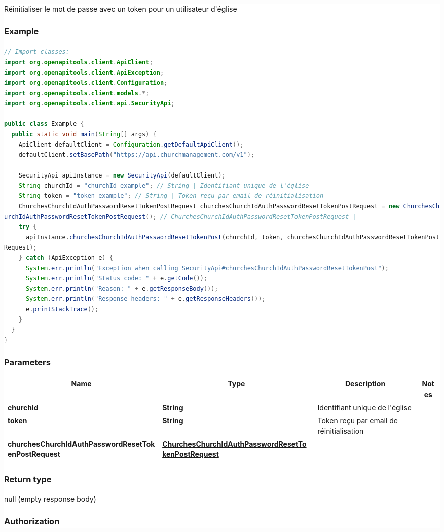 Réinitialiser le mot de passe avec un token pour un utilisateur d&#39;église

### Example
```java
// Import classes:
import org.openapitools.client.ApiClient;
import org.openapitools.client.ApiException;
import org.openapitools.client.Configuration;
import org.openapitools.client.models.*;
import org.openapitools.client.api.SecurityApi;

public class Example {
  public static void main(String[] args) {
    ApiClient defaultClient = Configuration.getDefaultApiClient();
    defaultClient.setBasePath("https://api.churchmanagement.com/v1");

    SecurityApi apiInstance = new SecurityApi(defaultClient);
    String churchId = "churchId_example"; // String | Identifiant unique de l'église
    String token = "token_example"; // String | Token reçu par email de réinitialisation
    ChurchesChurchIdAuthPasswordResetTokenPostRequest churchesChurchIdAuthPasswordResetTokenPostRequest = new ChurchesChurchIdAuthPasswordResetTokenPostRequest(); // ChurchesChurchIdAuthPasswordResetTokenPostRequest | 
    try {
      apiInstance.churchesChurchIdAuthPasswordResetTokenPost(churchId, token, churchesChurchIdAuthPasswordResetTokenPostRequest);
    } catch (ApiException e) {
      System.err.println("Exception when calling SecurityApi#churchesChurchIdAuthPasswordResetTokenPost");
      System.err.println("Status code: " + e.getCode());
      System.err.println("Reason: " + e.getResponseBody());
      System.err.println("Response headers: " + e.getResponseHeaders());
      e.printStackTrace();
    }
  }
}
```

### Parameters

| Name | Type | Description  | Notes |
|------------- | ------------- | ------------- | -------------|
| **churchId** | **String**| Identifiant unique de l&#39;église | |
| **token** | **String**| Token reçu par email de réinitialisation | |
| **churchesChurchIdAuthPasswordResetTokenPostRequest** | [**ChurchesChurchIdAuthPasswordResetTokenPostRequest**](ChurchesChurchIdAuthPasswordResetTokenPostRequest.md)|  | |

### Return type

null (empty response body)

### Authorization
